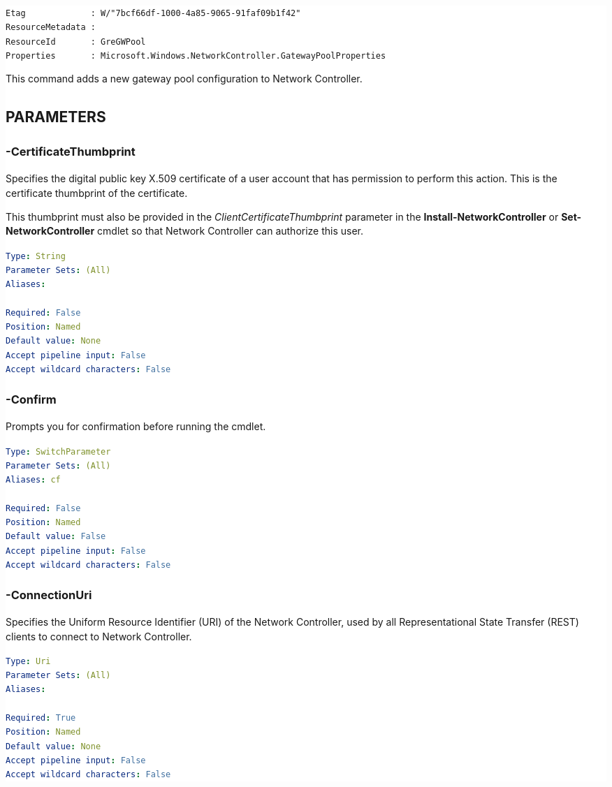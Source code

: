 ```
Etag             : W/"7bcf66df-1000-4a85-9065-91faf09b1f42"
ResourceMetadata : 
ResourceId       : GreGWPool
Properties       : Microsoft.Windows.NetworkController.GatewayPoolProperties
```

This command adds a new gateway pool configuration to Network Controller.

## PARAMETERS

### -CertificateThumbprint
Specifies the digital public key X.509 certificate of a user account that has permission to perform this action.
This is the certificate thumbprint of the certificate.

This thumbprint must also be provided in the *ClientCertificateThumbprint* parameter in the **Install-NetworkController** or **Set-NetworkController** cmdlet so that Network Controller can authorize this user.

```yaml
Type: String
Parameter Sets: (All)
Aliases: 

Required: False
Position: Named
Default value: None
Accept pipeline input: False
Accept wildcard characters: False
```

### -Confirm
Prompts you for confirmation before running the cmdlet.

```yaml
Type: SwitchParameter
Parameter Sets: (All)
Aliases: cf

Required: False
Position: Named
Default value: False
Accept pipeline input: False
Accept wildcard characters: False
```

### -ConnectionUri
Specifies the Uniform Resource Identifier (URI) of the Network Controller, used by all Representational State Transfer (REST) clients to connect to Network Controller.

```yaml
Type: Uri
Parameter Sets: (All)
Aliases: 

Required: True
Position: Named
Default value: None
Accept pipeline input: False
Accept wildcard characters: False
```
